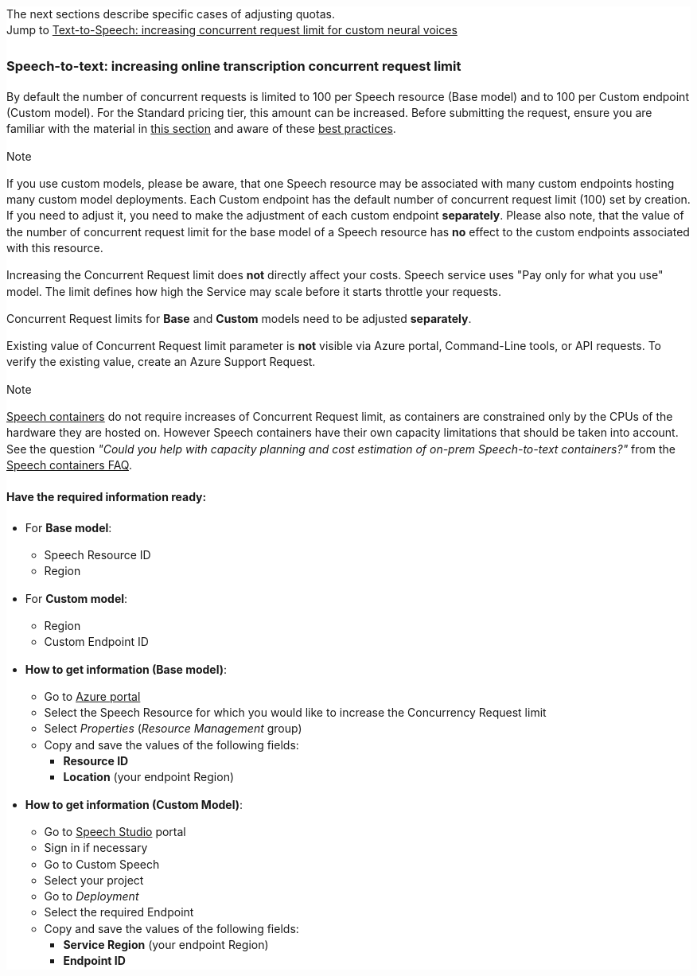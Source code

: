 The next sections describe specific cases of adjusting quotas.<br/>
Jump to [Text-to-Speech: increasing concurrent request limit for custom neural voices](#text-to-speech-increasing-concurrent-request-limit-for-custom-neural-voices)

### Speech-to-text: increasing online transcription concurrent request limit
By default the number of concurrent requests is limited to 100 per Speech resource (Base model) and to 100 per Custom endpoint (Custom model). For the Standard pricing tier, this amount can be increased. Before submitting the request, ensure you are familiar with the material in [this section](#detailed-description-quota-adjustment-and-best-practices) and aware of these [best practices](#general-best-practices-to-mitigate-throttling-during-autoscaling).

>[!NOTE]
> If you use custom models, please be aware, that one Speech resource may be associated with many custom endpoints hosting many custom model deployments. Each Custom endpoint has the default number of concurrent request limit (100) set by creation. If you need to adjust it, you need to make the adjustment of each custom endpoint **separately**. Please also note, that the value of the number of concurrent request limit for the base model of a Speech resource has **no** effect to the custom endpoints associated with this resource.


Increasing the Concurrent Request limit does **not** directly affect your costs. Speech service uses "Pay only for what you use" model. The limit defines how high the Service may scale before it starts throttle your requests.

Concurrent Request limits for **Base** and **Custom** models need to be adjusted **separately**.

Existing value of Concurrent Request limit parameter is **not** visible via Azure portal, Command-Line tools, or API requests. To verify the existing value, create an Azure Support Request.

>[!NOTE]
>[Speech containers](speech-container-howto.md) do not require increases of Concurrent Request limit, as containers are constrained only by the CPUs of the hardware they are hosted on. However Speech containers have their own capacity limitations that should be taken into account. See the question *"Could you help with capacity planning and cost estimation of on-prem Speech-to-text containers?"* from the [Speech containers FAQ](./speech-container-howto.md).

#### Have the required information ready:
- For **Base model**:
  - Speech Resource ID
  - Region
- For **Custom model**:
  - Region
  - Custom Endpoint ID

- **How to get information (Base model)**:
  - Go to [Azure portal](https://portal.azure.com/)
  - Select the Speech Resource for which you would like to increase the Concurrency Request limit
  - Select *Properties* (*Resource Management* group)
  - Copy and save the values of the following fields:
    - **Resource ID**
    - **Location** (your endpoint Region)

- **How to get information (Custom Model)**:
  - Go to [Speech Studio](https://speech.microsoft.com/) portal
  - Sign in if necessary
  - Go to Custom Speech
  - Select your project
  - Go to *Deployment*
  - Select the required Endpoint
  - Copy and save the values of the following fields:
    - **Service Region** (your endpoint Region)
    - **Endpoint ID**
